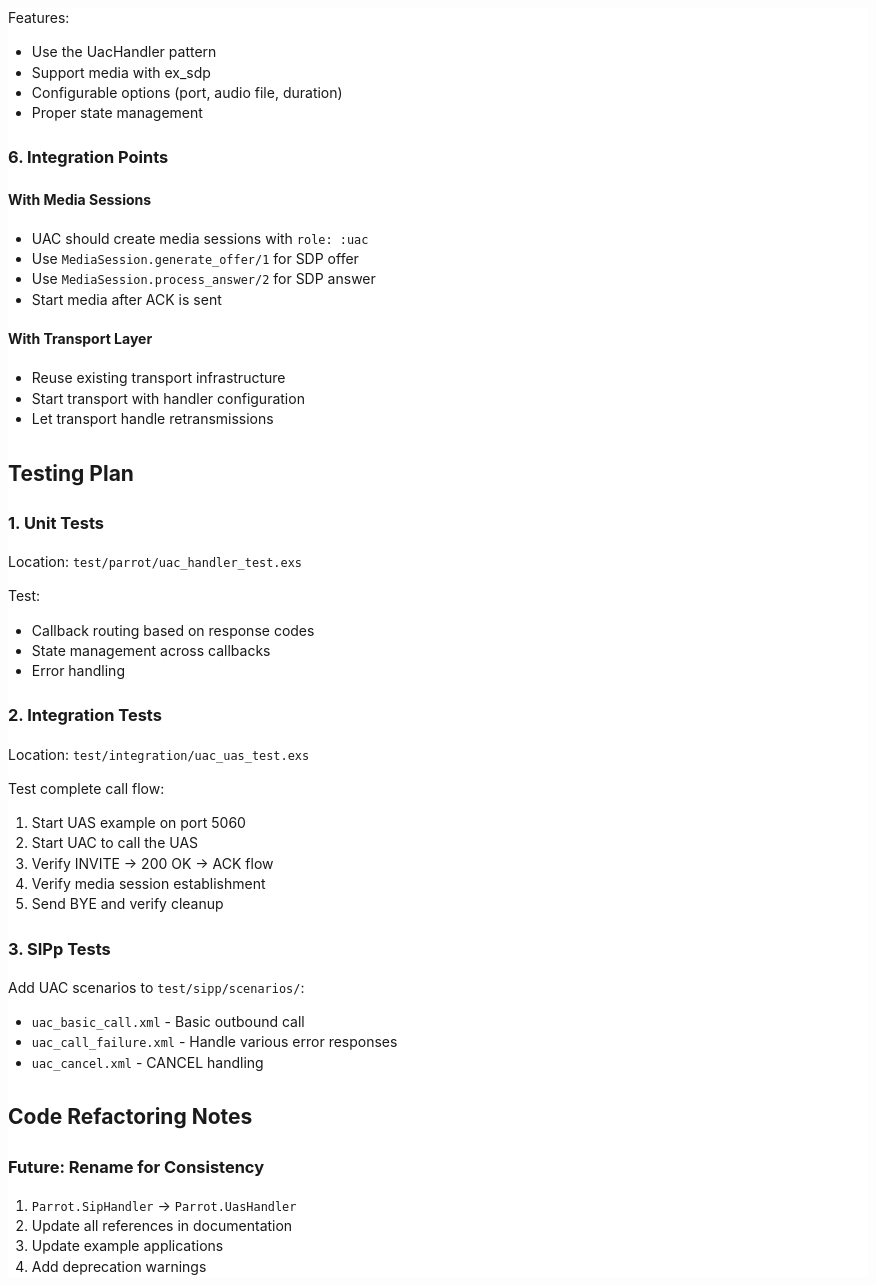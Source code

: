 Features:
- Use the UacHandler pattern
- Support media with ex_sdp
- Configurable options (port, audio file, duration)
- Proper state management

### 6. Integration Points

#### With Media Sessions
- UAC should create media sessions with `role: :uac`
- Use `MediaSession.generate_offer/1` for SDP offer
- Use `MediaSession.process_answer/2` for SDP answer
- Start media after ACK is sent

#### With Transport Layer
- Reuse existing transport infrastructure
- Start transport with handler configuration
- Let transport handle retransmissions

## Testing Plan

### 1. Unit Tests
Location: `test/parrot/uac_handler_test.exs`

Test:
- Callback routing based on response codes
- State management across callbacks
- Error handling

### 2. Integration Tests
Location: `test/integration/uac_uas_test.exs`

Test complete call flow:
1. Start UAS example on port 5060
2. Start UAC to call the UAS
3. Verify INVITE -> 200 OK -> ACK flow
4. Verify media session establishment
5. Send BYE and verify cleanup

### 3. SIPp Tests
Add UAC scenarios to `test/sipp/scenarios/`:
- `uac_basic_call.xml` - Basic outbound call
- `uac_call_failure.xml` - Handle various error responses
- `uac_cancel.xml` - CANCEL handling

## Code Refactoring Notes

### Future: Rename for Consistency
1. `Parrot.SipHandler` → `Parrot.UasHandler`
2. Update all references in documentation
3. Update example applications
4. Add deprecation warnings

